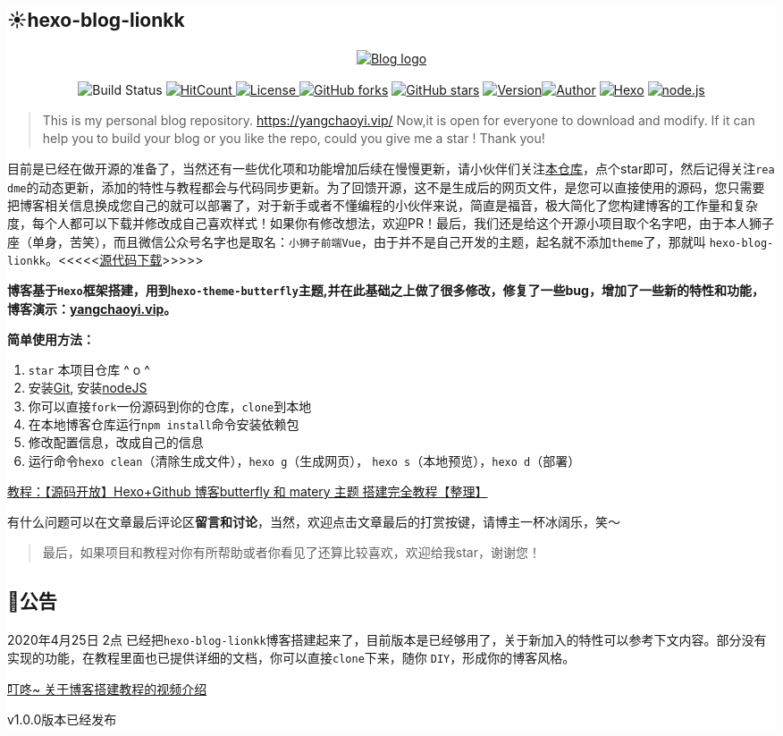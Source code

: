 ## :sunny:hexo-blog-lionkk

<p align="center"> <a href="https://yangchaoyi.vip" target="_blank" rel="noopener noreferrer"><img width="100" src="https://cdn.jsdelivr.net/gh/Chocolate1999/cdn/img/avatar.png" alt="Blog logo"></a> </p>

<p align="center">
<img src="https://camo.githubusercontent.com/87301d019d7f5fd66e4186fcf2f7e7a2276fd9f1/68747470733a2f2f7472617669732d63692e636f6d2f736877323031382f736877323031382e6769746875622e696f2e737667" alt="Build Status" data-canonical-src="https://travis-ci.comChocolate1999/hexo-blog-lionkk.svg" style="max-width:100%;">
<a href="http://hits.dwyl.com/Chocolate1999/hexo-blog-lionkk"><img src="http://hits.dwyl.com/Chocolate1999/hexo-blog-lionkk.svg" alt="HitCount"></a><a href="https://www.gnu.org/licenses/"> <img src="https://img.shields.io/github/license/Chocolate1999/hexo-blog-lionkk.svg" alt="License"></a><a href="https://github.com/Chocolate1999/hexo-blog-lionkk/network"> <img src="https://img.shields.io/github/forks/Chocolate1999/hexo-blog-lionkk.svg" alt="GitHub forks"></a> <a href="https://github.com/Chocolate1999/hexo-blog-lionkk/stargazers"> <img src="https://img.shields.io/github/stars/Chocolate1999/hexo-blog-lionkk.svg" alt="GitHub stars"></a>
<a href="https://github.com/Chocolate1999/hexo-blog-lionkk/releases"><img alt="Version" src="https://img.shields.io/badge/release-2.0.0-blue"/></a><a href="https://yangchaoyi.vip/"><img alt="Author" src="https://img.shields.io/badge/author-yangchaoyi-blur"/></a>
<a href="https://hexo.io"><img alt="Hexo" src="https://img.shields.io/badge/hexo-4.0+-0e83c"/></a>
<a href="https://nodejs.org/"><img alt="node.js" src="https://img.shields.io/badge/node.js-8.0+-blur"/></a>
</p>

>This is my personal blog repository. <a href="https://yangchaoyi.vip/">https://yangchaoyi.vip/</a> Now,it is open for everyone to download and modify. If it can help you to build your blog or you like the repo, could you give me a star ! Thank you!

目前是已经在做开源的准备了，当然还有一些优化项和功能增加后续在慢慢更新，请小伙伴们关注<a href="https://github.com/Chocolate1999/hexo-blog-lionkk">本仓库</a>，点个star即可，然后记得关注`readme`的动态更新，添加的特性与教程都会与代码同步更新。为了回馈开源，这不是生成后的网页文件，是您可以直接使用的源码，您只需要把博客相关信息换成您自己的就可以部署了，对于新手或者不懂编程的小伙伴来说，简直是福音，极大简化了您构建博客的工作量和复杂度，每个人都可以下载并修改成自己喜欢样式！如果你有修改想法，欢迎PR！最后，我们还是给这个开源小项目取个名字吧，由于本人狮子座（单身，苦笑），而且微信公众号名字也是取名：`小狮子前端Vue`，由于并不是自己开发的主题，起名就不添加`theme`了，那就叫 `hexo-blog-lionkk`。<<<<<<a href="https://github.com/Chocolate1999/hexo-blog-lionkk">源代码下载</a>>>>>>

**博客基于`Hexo`框架搭建，用到`hexo-theme-butterfly`主题,并在此基础之上做了很多修改，修复了一些bug，增加了一些新的特性和功能，博客演示：<a href="https://yangchaoyi.vip/">yangchaoyi.vip</a>。**


**简单使用方法：**

 1. `star` 本项目仓库 ^ o ^
 2. 安装<a href="https://git-scm.com/downloads">Git</a>, 安装<a
    href="https://nodejs.org/en/">nodeJS</a>
 3. 你可以直接`fork`一份源码到你的仓库，`clone`到本地
 4. 在本地博客仓库运行`npm install`命令安装依赖包
 5. 修改配置信息，改成自己的信息
 6. 运行命令`hexo clean`（清除生成文件），`hexo g`（生成网页）， `hexo s`（本地预览），`hexo d`（部署）

<a href="https://yangchaoyi.vip/posts/520520/">教程：【源码开放】Hexo+Github 博客butterfly 和 matery 主题 搭建完全教程【整理】</a>

有什么问题可以在文章最后评论区**留言和讨论**，当然，欢迎点击文章最后的打赏按键，请博主一杯冰阔乐，笑～

>最后，如果项目和教程对你有所帮助或者你看见了还算比较喜欢，欢迎给我star，谢谢您！

## :loudspeaker:公告

2020年4月25日 2点 已经把`hexo-blog-lionkk`博客搭建起来了，目前版本是已经够用了，关于新加入的特性可以参考下文内容。部分没有实现的功能，在教程里面也已提供详细的文档，你可以直接`clone`下来，随你 `DIY`，形成你的博客风格。

<a href="https://www.bilibili.com/video/BV1qe411s7Y5">叮咚~ 关于博客搭建教程的视频介绍</a>

v1.0.0版本已经发布
